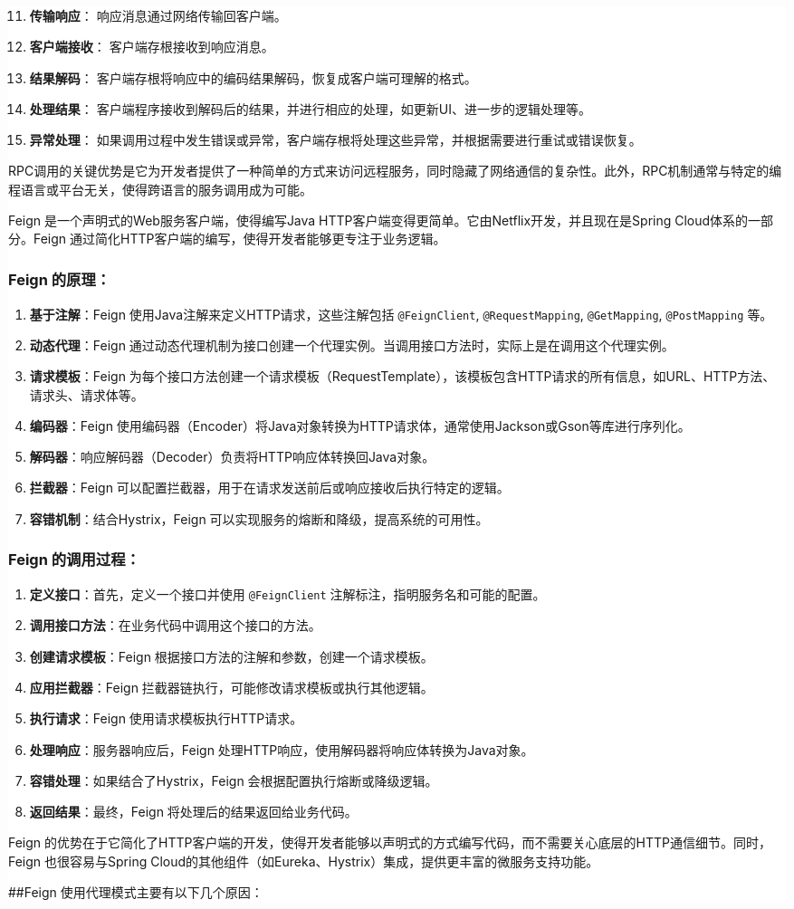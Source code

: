 11. **传输响应**：
    响应消息通过网络传输回客户端。

12. **客户端接收**：
    客户端存根接收到响应消息。

13. **结果解码**：
    客户端存根将响应中的编码结果解码，恢复成客户端可理解的格式。

14. **处理结果**：
    客户端程序接收到解码后的结果，并进行相应的处理，如更新UI、进一步的逻辑处理等。

15. **异常处理**：
    如果调用过程中发生错误或异常，客户端存根将处理这些异常，并根据需要进行重试或错误恢复。

RPC调用的关键优势是它为开发者提供了一种简单的方式来访问远程服务，同时隐藏了网络通信的复杂性。此外，RPC机制通常与特定的编程语言或平台无关，使得跨语言的服务调用成为可能。


Feign 是一个声明式的Web服务客户端，使得编写Java HTTP客户端变得更简单。它由Netflix开发，并且现在是Spring Cloud体系的一部分。Feign 通过简化HTTP客户端的编写，使得开发者能够更专注于业务逻辑。

### Feign 的原理：

1. **基于注解**：Feign 使用Java注解来定义HTTP请求，这些注解包括 `@FeignClient`, `@RequestMapping`, `@GetMapping`, `@PostMapping` 等。

2. **动态代理**：Feign 通过动态代理机制为接口创建一个代理实例。当调用接口方法时，实际上是在调用这个代理实例。

3. **请求模板**：Feign 为每个接口方法创建一个请求模板（RequestTemplate），该模板包含HTTP请求的所有信息，如URL、HTTP方法、请求头、请求体等。

4. **编码器**：Feign 使用编码器（Encoder）将Java对象转换为HTTP请求体，通常使用Jackson或Gson等库进行序列化。

5. **解码器**：响应解码器（Decoder）负责将HTTP响应体转换回Java对象。

6. **拦截器**：Feign 可以配置拦截器，用于在请求发送前后或响应接收后执行特定的逻辑。

7. **容错机制**：结合Hystrix，Feign 可以实现服务的熔断和降级，提高系统的可用性。

### Feign 的调用过程：

1. **定义接口**：首先，定义一个接口并使用 `@FeignClient` 注解标注，指明服务名和可能的配置。

2. **调用接口方法**：在业务代码中调用这个接口的方法。

3. **创建请求模板**：Feign 根据接口方法的注解和参数，创建一个请求模板。

4. **应用拦截器**：Feign 拦截器链执行，可能修改请求模板或执行其他逻辑。

5. **执行请求**：Feign 使用请求模板执行HTTP请求。

6. **处理响应**：服务器响应后，Feign 处理HTTP响应，使用解码器将响应体转换为Java对象。

7. **容错处理**：如果结合了Hystrix，Feign 会根据配置执行熔断或降级逻辑。

8. **返回结果**：最终，Feign 将处理后的结果返回给业务代码。

Feign 的优势在于它简化了HTTP客户端的开发，使得开发者能够以声明式的方式编写代码，而不需要关心底层的HTTP通信细节。同时，Feign 也很容易与Spring Cloud的其他组件（如Eureka、Hystrix）集成，提供更丰富的微服务支持功能。



##Feign 使用代理模式主要有以下几个原因：
